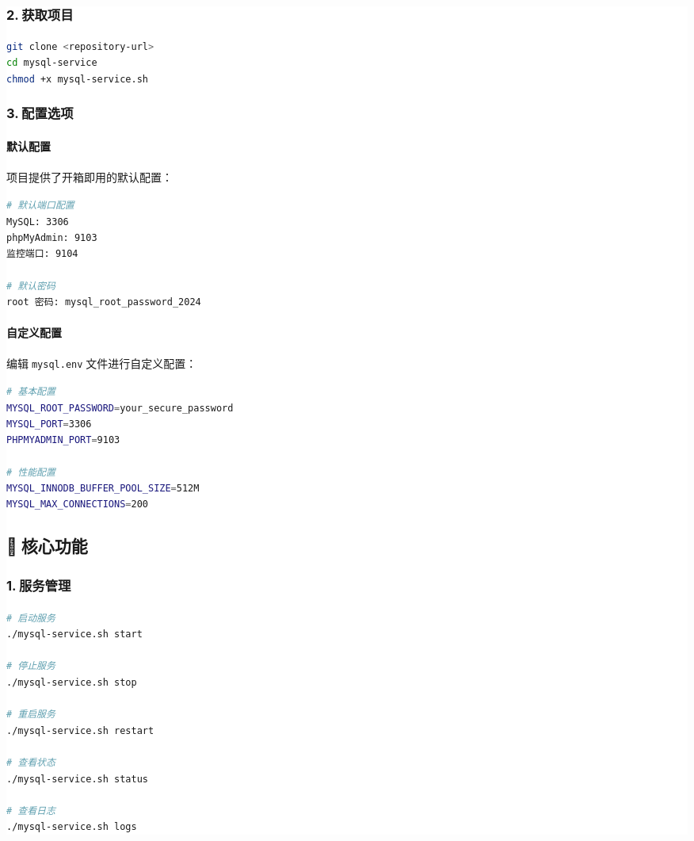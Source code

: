 ### 2. 获取项目

```bash
git clone <repository-url>
cd mysql-service
chmod +x mysql-service.sh
```

### 3. 配置选项

#### 默认配置
项目提供了开箱即用的默认配置：

```bash
# 默认端口配置
MySQL: 3306
phpMyAdmin: 9103
监控端口: 9104

# 默认密码
root 密码: mysql_root_password_2024
```

#### 自定义配置
编辑 `mysql.env` 文件进行自定义配置：

```bash
# 基本配置
MYSQL_ROOT_PASSWORD=your_secure_password
MYSQL_PORT=3306
PHPMYADMIN_PORT=9103

# 性能配置
MYSQL_INNODB_BUFFER_POOL_SIZE=512M
MYSQL_MAX_CONNECTIONS=200
```

## 🎯 核心功能

### 1. 服务管理

```bash
# 启动服务
./mysql-service.sh start

# 停止服务
./mysql-service.sh stop

# 重启服务
./mysql-service.sh restart

# 查看状态
./mysql-service.sh status

# 查看日志
./mysql-service.sh logs
```
